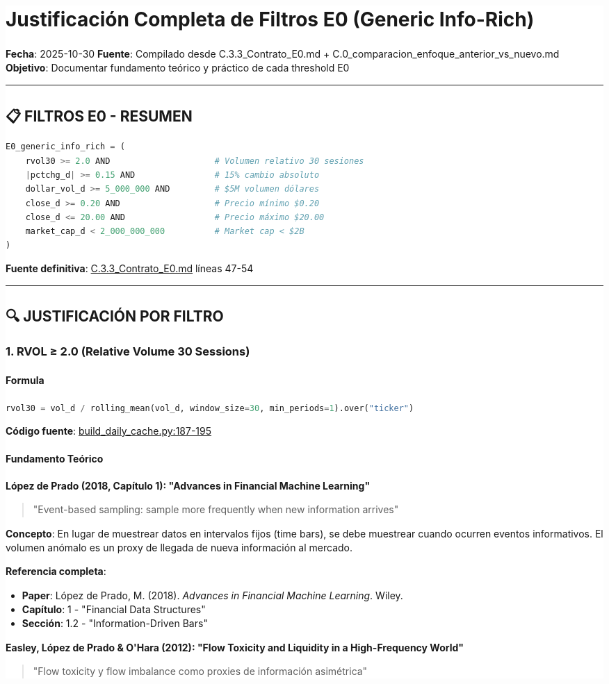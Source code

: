 # Justificación Completa de Filtros E0 (Generic Info-Rich)

**Fecha**: 2025-10-30
**Fuente**: Compilado desde C.3.3_Contrato_E0.md + C.0_comparacion_enfoque_anterior_vs_nuevo.md
**Objetivo**: Documentar fundamento teórico y práctico de cada threshold E0

---

## 📋 FILTROS E0 - RESUMEN

```python
E0_generic_info_rich = (
    rvol30 >= 2.0 AND                     # Volumen relativo 30 sesiones
    |pctchg_d| >= 0.15 AND                # 15% cambio absoluto
    dollar_vol_d >= 5_000_000 AND         # $5M volumen dólares
    close_d >= 0.20 AND                   # Precio mínimo $0.20
    close_d <= 20.00 AND                  # Precio máximo $20.00
    market_cap_d < 2_000_000_000          # Market cap < $2B
)
```

**Fuente definitiva**: [C.3.3_Contrato_E0.md](fase_01/C_v2_ingesta_tiks_2004_2025/C.3.3_Contrato_E0.md) líneas 47-54

---

## 🔍 JUSTIFICACIÓN POR FILTRO

### 1. **RVOL ≥ 2.0** (Relative Volume 30 Sessions)

#### **Formula**
```python
rvol30 = vol_d / rolling_mean(vol_d, window_size=30, min_periods=1).over("ticker")
```

**Código fuente**: [build_daily_cache.py:187-195](D:\04_TRADING_SMALLCAPS\scripts\fase_C_ingesta_tiks\build_daily_cache.py#L187-L195)

#### **Fundamento Teórico**

**López de Prado (2018, Capítulo 1): "Advances in Financial Machine Learning"**
> "Event-based sampling: sample more frequently when new information arrives"

**Concepto**: En lugar de muestrear datos en intervalos fijos (time bars), se debe muestrear cuando ocurren eventos informativos. El volumen anómalo es un proxy de llegada de nueva información al mercado.

**Referencia completa**:
- **Paper**: López de Prado, M. (2018). *Advances in Financial Machine Learning*. Wiley.
- **Capítulo**: 1 - "Financial Data Structures"
- **Sección**: 1.2 - "Information-Driven Bars"

**Easley, López de Prado & O'Hara (2012): "Flow Toxicity and Liquidity in a High-Frequency World"**
> "Flow toxicity y flow imbalance como proxies de información asimétrica"
